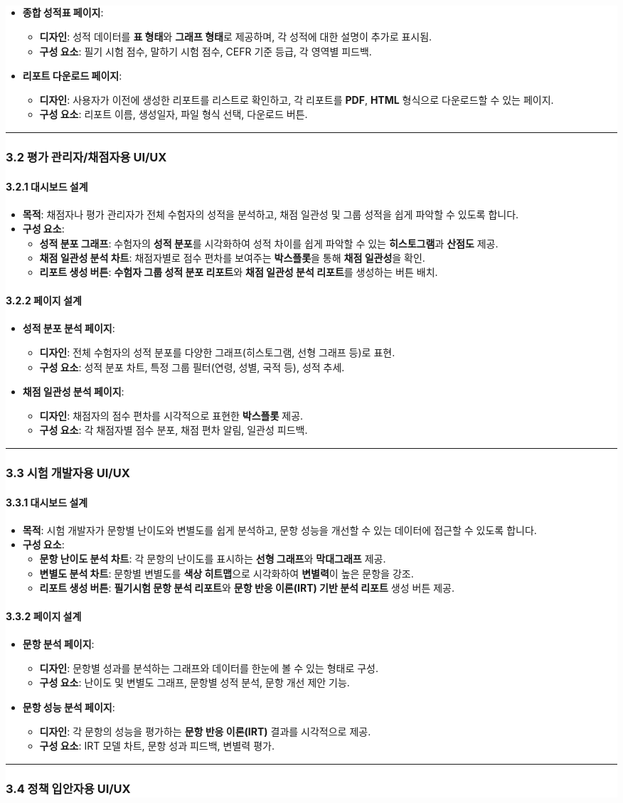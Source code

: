- **종합 성적표 페이지**:
  - **디자인**: 성적 데이터를 **표 형태**와 **그래프 형태**로 제공하며, 각 성적에 대한 설명이 추가로 표시됨.
  - **구성 요소**: 필기 시험 점수, 말하기 시험 점수, CEFR 기준 등급, 각 영역별 피드백.
  
- **리포트 다운로드 페이지**:
  - **디자인**: 사용자가 이전에 생성한 리포트를 리스트로 확인하고, 각 리포트를 **PDF**, **HTML** 형식으로 다운로드할 수 있는 페이지.
  - **구성 요소**: 리포트 이름, 생성일자, 파일 형식 선택, 다운로드 버튼.

---

### **3.2 평가 관리자/채점자용 UI/UX**

#### **3.2.1 대시보드 설계**

- **목적**: 채점자나 평가 관리자가 전체 수험자의 성적을 분석하고, 채점 일관성 및 그룹 성적을 쉽게 파악할 수 있도록 합니다.
- **구성 요소**:
  - **성적 분포 그래프**: 수험자의 **성적 분포**를 시각화하여 성적 차이를 쉽게 파악할 수 있는 **히스토그램**과 **산점도** 제공.
  - **채점 일관성 분석 차트**: 채점자별로 점수 편차를 보여주는 **박스플롯**을 통해 **채점 일관성**을 확인.
  - **리포트 생성 버튼**: **수험자 그룹 성적 분포 리포트**와 **채점 일관성 분석 리포트**를 생성하는 버튼 배치.

#### **3.2.2 페이지 설계**

- **성적 분포 분석 페이지**:
  - **디자인**: 전체 수험자의 성적 분포를 다양한 그래프(히스토그램, 선형 그래프 등)로 표현.
  - **구성 요소**: 성적 분포 차트, 특정 그룹 필터(연령, 성별, 국적 등), 성적 추세.

- **채점 일관성 분석 페이지**:
  - **디자인**: 채점자의 점수 편차를 시각적으로 표현한 **박스플롯** 제공.
  - **구성 요소**: 각 채점자별 점수 분포, 채점 편차 알림, 일관성 피드백.

---

### **3.3 시험 개발자용 UI/UX**

#### **3.3.1 대시보드 설계**

- **목적**: 시험 개발자가 문항별 난이도와 변별도를 쉽게 분석하고, 문항 성능을 개선할 수 있는 데이터에 접근할 수 있도록 합니다.
- **구성 요소**:
  - **문항 난이도 분석 차트**: 각 문항의 난이도를 표시하는 **선형 그래프**와 **막대그래프** 제공.
  - **변별도 분석 차트**: 문항별 변별도를 **색상 히트맵**으로 시각화하여 **변별력**이 높은 문항을 강조.
  - **리포트 생성 버튼**: **필기시험 문항 분석 리포트**와 **문항 반응 이론(IRT) 기반 분석 리포트** 생성 버튼 제공.

#### **3.3.2 페이지 설계**

- **문항 분석 페이지**:
  - **디자인**: 문항별 성과를 분석하는 그래프와 데이터를 한눈에 볼 수 있는 형태로 구성.
  - **구성 요소**: 난이도 및 변별도 그래프, 문항별 성적 분석, 문항 개선 제안 기능.

- **문항 성능 분석 페이지**:
  - **디자인**: 각 문항의 성능을 평가하는 **문항 반응 이론(IRT)** 결과를 시각적으로 제공.
  - **구성 요소**: IRT 모델 차트, 문항 성과 피드백, 변별력 평가.

---

### **3.4 정책 입안자용 UI/UX**
